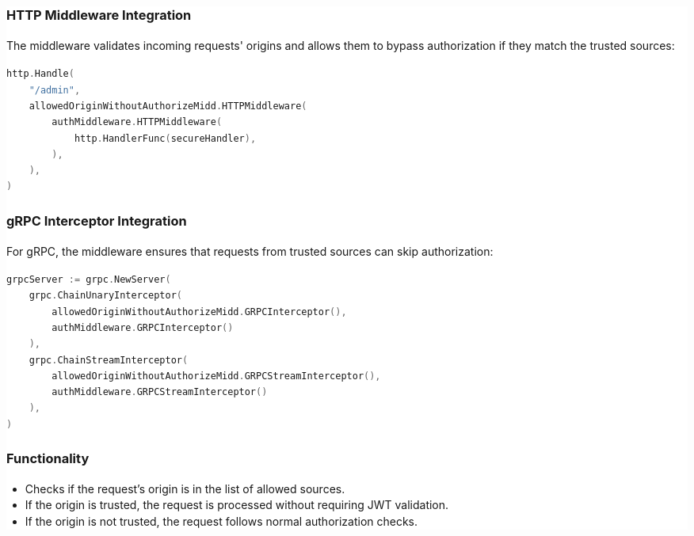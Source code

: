 ### HTTP Middleware Integration

The middleware validates incoming requests' origins and allows them to bypass authorization if they match the trusted sources:

```go
http.Handle(
	"/admin", 
	allowedOriginWithoutAuthorizeMidd.HTTPMiddleware(
		authMiddleware.HTTPMiddleware(
			http.HandlerFunc(secureHandler),
		),
	),
)
```

### gRPC Interceptor Integration

For gRPC, the middleware ensures that requests from trusted sources can skip authorization:

```go
grpcServer := grpc.NewServer(
	grpc.ChainUnaryInterceptor(
		allowedOriginWithoutAuthorizeMidd.GRPCInterceptor(),
		authMiddleware.GRPCInterceptor()
	),
	grpc.ChainStreamInterceptor(
		allowedOriginWithoutAuthorizeMidd.GRPCStreamInterceptor(),
		authMiddleware.GRPCStreamInterceptor()
	),
)
```

### Functionality

- Checks if the request’s origin is in the list of allowed sources.
- If the origin is trusted, the request is processed without requiring JWT validation.
- If the origin is not trusted, the request follows normal authorization checks.
